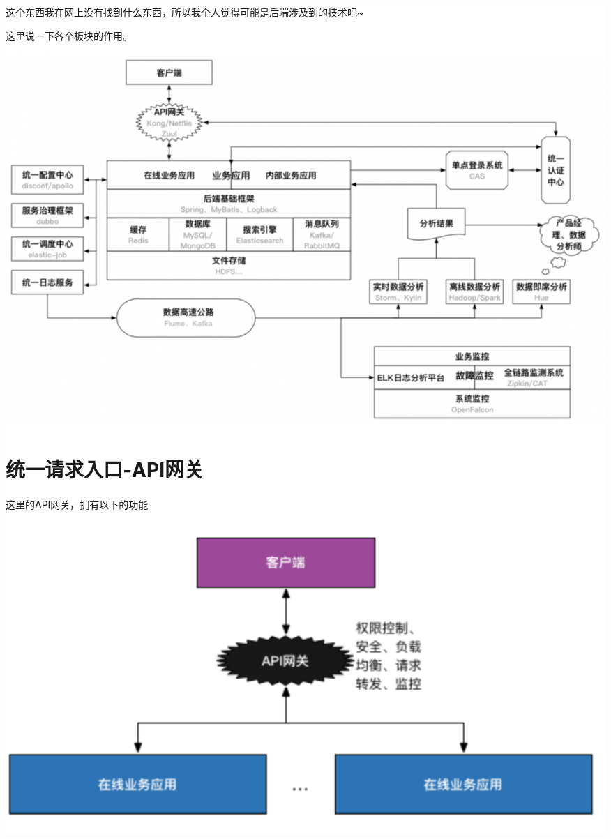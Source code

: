 这个东西我在网上没有找到什么东西，所以我个人觉得可能是后端涉及到的技术吧~

这里说一下各个板块的作用。

![image-20210306140446654](images/image-20210306140446654.png)

# 统一请求入口-API网关

这里的API网关，拥有以下的功能

![image-20210306140903036](images/image-20210306140903036.png)
